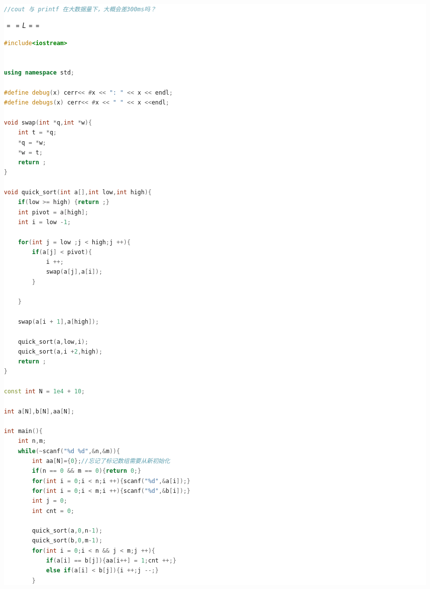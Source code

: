 ````c++
//cout 与 printf 在大数据量下，大概会差300ms吗？

````





$==L==$

`````	c++
#include<iostream>


using namespace std;

#define debug(x) cerr<< #x << ": " << x << endl;
#define debugs(x) cerr<< #x << " " << x <<endl;  

void swap(int *q,int *w){
    int t = *q;
    *q = *w;
    *w = t;
    return ;
}

void quick_sort(int a[],int low,int high){
    if(low >= high) {return ;}
    int pivot = a[high];
    int i = low -1;

    for(int j = low ;j < high;j ++){
        if(a[j] < pivot){
            i ++;
            swap(a[j],a[i]);
        }

    }

    swap(a[i + 1],a[high]);

    quick_sort(a,low,i);
    quick_sort(a,i +2,high);
    return ;
}

const int N = 1e4 + 10;

int a[N],b[N],aa[N];

int main(){
    int n,m;
    while(~scanf("%d %d",&n,&m)){
        int aa[N]={0};//忘记了标记数组需要从新初始化
        if(n == 0 && m == 0){return 0;}
        for(int i = 0;i < n;i ++){scanf("%d",&a[i]);}
        for(int i = 0;i < m;i ++){scanf("%d",&b[i]);}
        int j = 0;
        int cnt = 0;
        
        quick_sort(a,0,n-1);
        quick_sort(b,0,m-1);
        for(int i = 0;i < n && j < m;j ++){
            if(a[i] == b[j]){aa[i++] = 1;cnt ++;}
            else if(a[i] < b[j]){i ++;j --;}
        }
`````